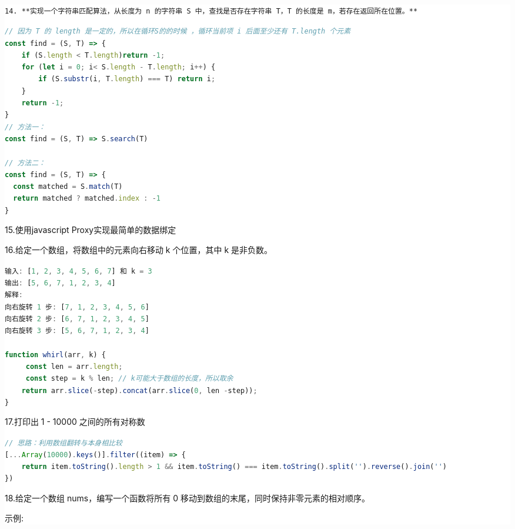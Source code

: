     14. **实现一个字符串匹配算法，从长度为 n 的字符串 S 中，查找是否存在字符串 T，T 的长度是 m，若存在返回所在位置。**

```js
// 因为 T 的 length 是一定的，所以在循环S的的时候 ，循环当前项 i 后面至少还有 T.length 个元素
const find = (S, T) => {
    if (S.length < T.length)return -1;
    for (let i = 0; i< S.length - T.length; i++) {
        if (S.substr(i, T.length) === T) return i;
    }
    return -1;
}
// 方法一：
const find = (S, T) => S.search(T)

// 方法二：
const find = (S, T) => {
  const matched = S.match(T) 
  return matched ? matched.index : -1 
}
```

15.使用javascript Proxy实现最简单的数据绑定

```

```

16.给定一个数组，将数组中的元素向右移动 k 个位置，其中 k 是非负数。

```js
输入: [1, 2, 3, 4, 5, 6, 7] 和 k = 3
输出: [5, 6, 7, 1, 2, 3, 4]
解释:
向右旋转 1 步: [7, 1, 2, 3, 4, 5, 6]
向右旋转 2 步: [6, 7, 1, 2, 3, 4, 5]
向右旋转 3 步: [5, 6, 7, 1, 2, 3, 4]

function whirl(arr, k) {
     const len = arr.length;
     const step = k % len; // k可能大于数组的长度，所以取余
    return arr.slice(-step).concat(arr.slice(0, len -step));
}
```

17.打印出 1 - 10000 之间的所有对称数

```js
// 思路：利用数组翻转与本身相比较
[...Array(10000).keys()].filter((item) => {
    return item.toString().length > 1 && item.toString() === item.toString().split('').reverse().join('')
})
```

18.给定一个数组 nums，编写一个函数将所有 0 移动到数组的末尾，同时保持非零元素的相对顺序。

示例:
